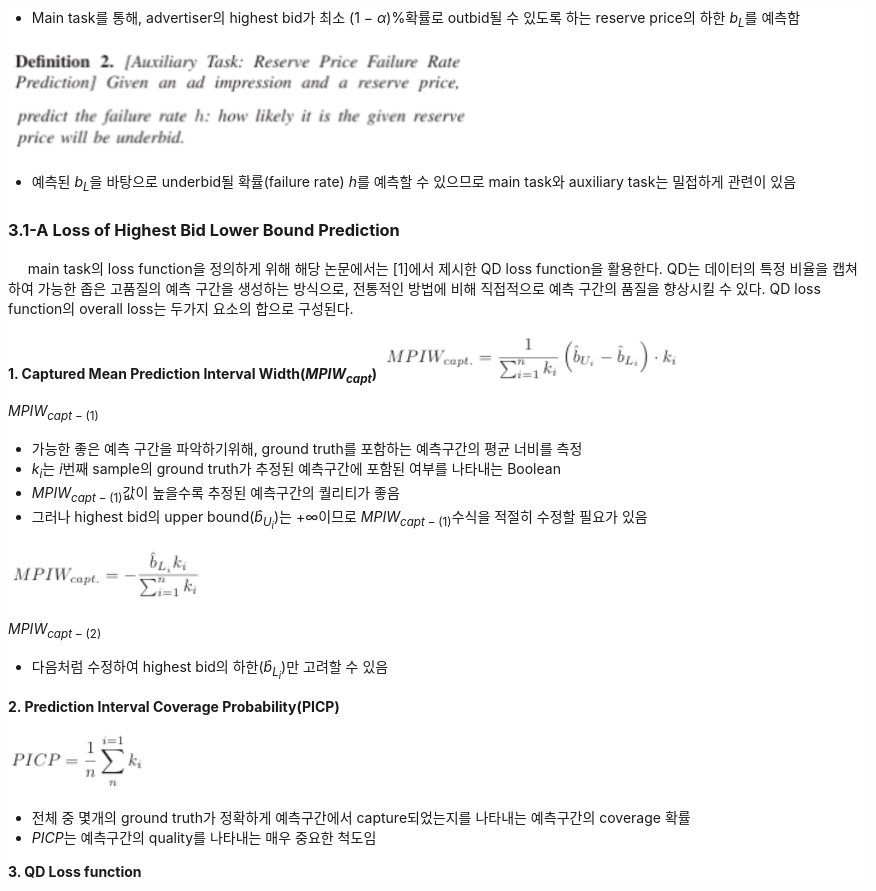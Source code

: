 - Main task를 통해, advertiser의 highest bid가 최소 (1 −  $\alpha$)%확률로 outbid될 수 있도록 하는 reserve price의 하한 $b_ {L}$를 예측함

![](../../images/DS503_24S/Reserve_Price_optimization_in_First-Price_Auctions_via_Multi-Task_Learning/img3.png)

- 예측된 $b_ {L}$을 바탕으로 underbid될 확률(failure rate) $h$를 예측할 수 있으므로 main task와 auxiliary task는 밀접하게 관련이 있음


### 3.1-A Loss of Highest Bid Lower Bound Prediction
&nbsp;&nbsp;&nbsp;&nbsp;&nbsp;main task의 loss function을 정의하게 위해 해당 논문에서는 [1]에서 제시한 QD loss function을 활용한다. QD는 데이터의 특정 비율을 캡쳐하여 가능한 좁은 고품질의 예측 구간을 생성하는 방식으로, 전통적인 방법에 비해 직접적으로 예측 구간의 품질을 향상시킬 수 있다. 
QD loss function의 overall loss는 두가지 요소의 합으로 구성된다.

**1. Captured Mean Prediction Interval Width($MPIW_ {capt}$)**
![](../../images/DS503_24S/Reserve_Price_optimization_in_First-Price_Auctions_via_Multi-Task_Learning/img4.png)

$MPIW_ {capt-(1)}$
 - 가능한 좋은 예측 구간을 파악하기위해, ground truth를 포함하는 예측구간의 평균 너비를 측정
 - $k_ {i}$는 $i$번째 sample의 ground truth가 추정된 예측구간에 포함된 여부를 나타내는 Boolean
 - $MPIW_ {capt-(1)}$값이 높을수록 추정된 예측구간의 퀄리티가 좋음
 - 그러나 highest bid의 upper bound($\hat{b}_ {U_ {i}}$)는 $+\infty$이므로 $MPIW_ {capt-(1)}$수식을 적절히 수정할 필요가 있음

![](../../images/DS503_24S/Reserve_Price_optimization_in_First-Price_Auctions_via_Multi-Task_Learning/img5.png)

$MPIW_ {capt-(2)}$
 - 다음처럼 수정하여 highest bid의 하한($\hat{b}_ {L_ {i}}$)만 고려할 수 있음


**2. Prediction Interval Coverage Probability(PICP)**

![](../../images/DS503_24S/Reserve_Price_optimization_in_First-Price_Auctions_via_Multi-Task_Learning/img6.png)

 - 전체 중 몇개의 ground truth가 정확하게 예측구간에서 capture되었는지를 나타내는 예측구간의 coverage 확률
 - $PICP$는 예측구간의 quality를 나타내는 매우 중요한 척도임




**3. QD Loss function**
